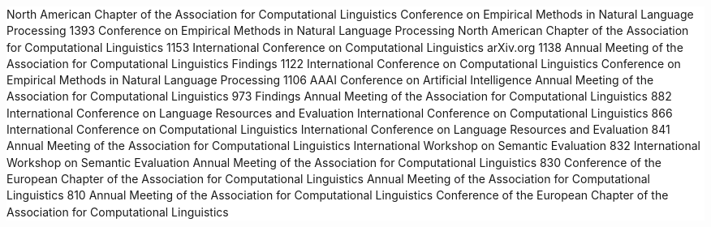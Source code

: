 <td>North American Chapter of the Association for Computational Linguistics</td>
<td>Conference on Empirical Methods in Natural Language Processing</td>
</tr>
<tr>
<td>1393</td>
<td>Conference on Empirical Methods in Natural Language Processing</td>
<td>North American Chapter of the Association for Computational Linguistics</td>
</tr>
<tr>
<td>1153</td>
<td>International Conference on Computational Linguistics</td>
<td>arXiv.org</td>
</tr>
<tr>
<td>1138</td>
<td>Annual Meeting of the Association for Computational Linguistics</td>
<td>Findings</td>
</tr>
<tr>
<td>1122</td>
<td>International Conference on Computational Linguistics</td>
<td>Conference on Empirical Methods in Natural Language Processing</td>
</tr>
<tr>
<td>1106</td>
<td>AAAI Conference on Artificial Intelligence</td>
<td>Annual Meeting of the Association for Computational Linguistics</td>
</tr>
<tr>
<td>973</td>
<td>Findings</td>
<td>Annual Meeting of the Association for Computational Linguistics</td>
</tr>
<tr>
<td>882</td>
<td>International Conference on Language Resources and Evaluation</td>
<td>International Conference on Computational Linguistics</td>
</tr>
<tr>
<td>866</td>
<td>International Conference on Computational Linguistics</td>
<td>International Conference on Language Resources and Evaluation</td>
</tr>
<tr>
<td>841</td>
<td>Annual Meeting of the Association for Computational Linguistics</td>
<td>International Workshop on Semantic Evaluation</td>
</tr>
<tr>
<td>832</td>
<td>International Workshop on Semantic Evaluation</td>
<td>Annual Meeting of the Association for Computational Linguistics</td>
</tr>
<tr>
<td>830</td>
<td>Conference of the European Chapter of the Association for Computational Linguistics</td>
<td>Annual Meeting of the Association for Computational Linguistics</td>
</tr>
<tr>
<td>810</td>
<td>Annual Meeting of the Association for Computational Linguistics</td>
<td>Conference of the European Chapter of the Association for Computational Linguistics</td>
</tr>
<tr>